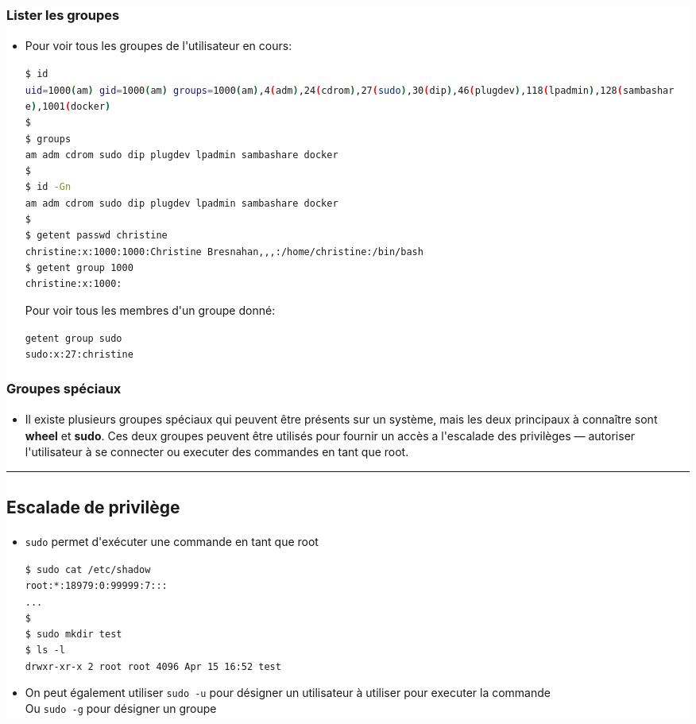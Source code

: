 ### Lister les groupes

* Pour voir tous les groupes de l'utilisateur en cours:

  ``` bash
  $ id
  uid=1000(am) gid=1000(am) groups=1000(am),4(adm),24(cdrom),27(sudo),30(dip),46(plugdev),118(lpadmin),128(sambashare),1001(docker)
  $
  $ groups
  am adm cdrom sudo dip plugdev lpadmin sambashare docker
  $
  $ id -Gn
  am adm cdrom sudo dip plugdev lpadmin sambashare docker
  $
  $ getent passwd christine
  christine:x:1000:1000:Christine Bresnahan,,,:/home/christine:/bin/bash
  $ getent group 1000
  christine:x:1000:
  ```

  Pour voir tous les membres d'un groupe donné:

  ```
  getent group sudo
  sudo:x:27:christine
  ```

### Groupes spéciaux

* Il existe plusieurs groupes spéciaux qui peuvent être présents sur un système, mais les deux principaux à connaître sont **wheel** et **sudo**. Ces deux groupes peuvent être utilisés pour fournir un accès a l'escalade des privilèges — autoriser l'utilisateur à se connecter ou executer des commandes en tant que root.

---

## Escalade de privilège

* `sudo` permet d'exécuter une commande en tant que root  

  ```
  $ sudo cat /etc/shadow
  root:*:18979:0:99999:7:::
  ...
  $
  $ sudo mkdir test
  $ ls -l
  drwxr-xr-x 2 root root 4096 Apr 15 16:52 test
  ```

* On peut également utiliser `sudo -u` pour désigner un utilisateur à utiliser pour executer la commande  
  Ou `sudo -g` pour désigner un groupe
